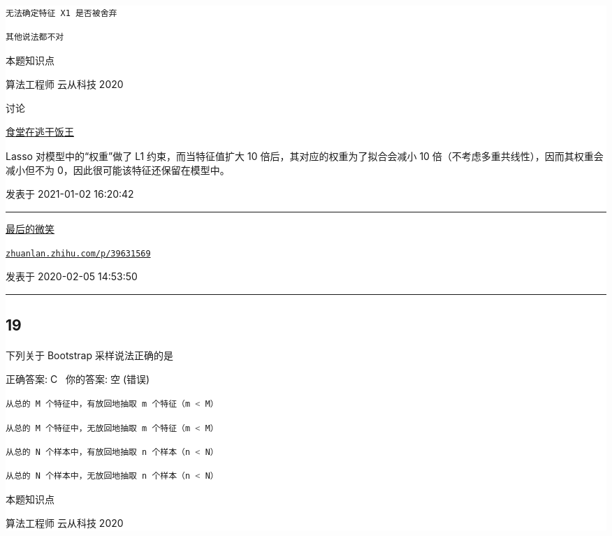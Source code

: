 ```cpp
无法确定特征 X1 是否被舍弃
```

```cpp
其他说法都不对
```

本题知识点

算法工程师 云从科技 2020

讨论

[食堂在逃干饭王](https://www.nowcoder.com/profile/5786634)

Lasso 对模型中的“权重”做了 L1 约束，而当特征值扩大 10 倍后，其对应的权重为了拟合会减小 10 倍（不考虑多重共线性），因而其权重会减小但不为 0，因此很可能该特征还保留在模型中。

发表于 2021-01-02 16:20:42

* * *

[最后的微笑](https://www.nowcoder.com/profile/5202087)

[`zhuanlan.zhihu.com/p/39631569`](https://zhuanlan.zhihu.com/p/39631569)

发表于 2020-02-05 14:53:50

* * *

## 19

下列关于 Bootstrap 采样说法正确的是

正确答案: C   你的答案: 空 (错误)

```cpp
从总的 M 个特征中，有放回地抽取 m 个特征（m < M）
```

```cpp
从总的 M 个特征中，无放回地抽取 m 个特征（m < M）
```

```cpp
从总的 N 个样本中，有放回地抽取 n 个样本（n < N）
```

```cpp
从总的 N 个样本中，无放回地抽取 n 个样本（n < N）
```

本题知识点

算法工程师 云从科技 2020